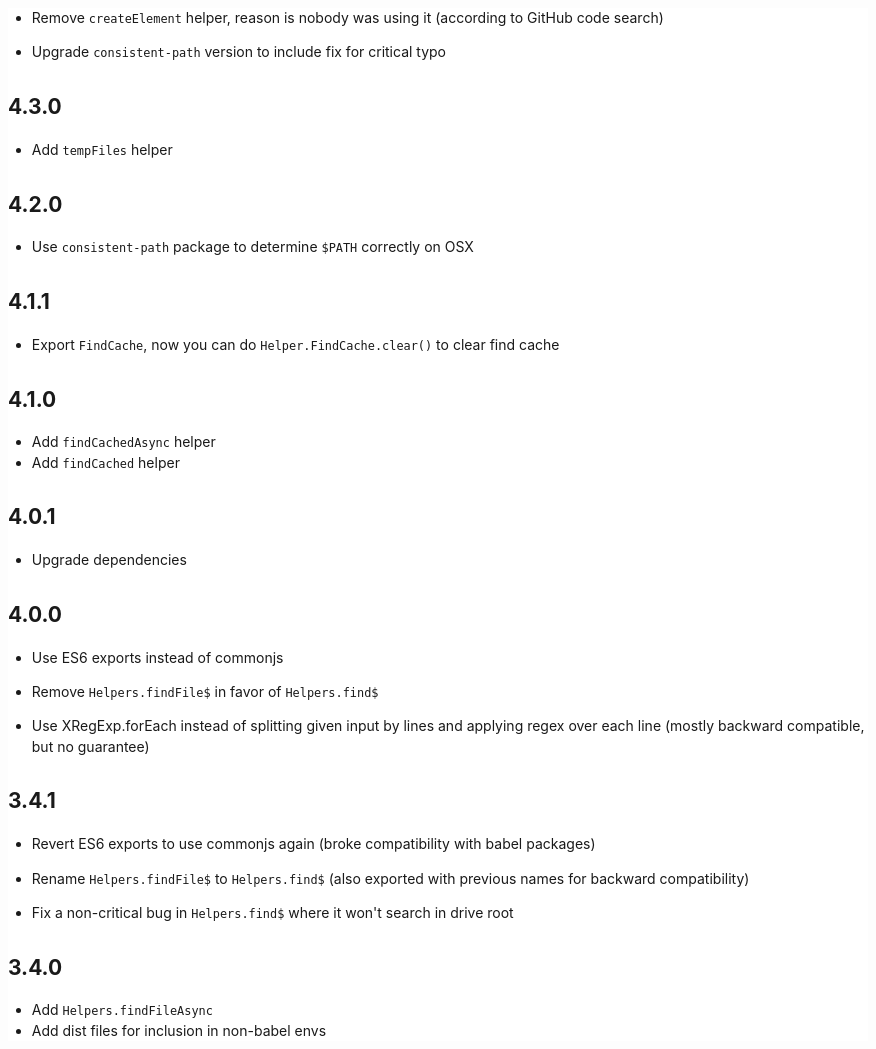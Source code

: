 *   Remove `createElement` helper, reason is nobody was using it (according to
    GitHub code search)

*   Upgrade `consistent-path` version to include fix for critical typo

## 4.3.0

*   Add `tempFiles` helper

## 4.2.0

*   Use `consistent-path` package to determine `$PATH` correctly on OSX

## 4.1.1

*   Export `FindCache`, now you can do `Helper.FindCache.clear()` to clear find
    cache

## 4.1.0

*   Add `findCachedAsync` helper
*   Add `findCached` helper

## 4.0.1

*   Upgrade dependencies

## 4.0.0

*   Use ES6 exports instead of commonjs

*   Remove `Helpers.findFile$` in favor of `Helpers.find$`

*   Use XRegExp.forEach instead of splitting given input by lines and applying
    regex over each line (mostly backward compatible, but no guarantee)

## 3.4.1

*   Revert ES6 exports to use commonjs again (broke compatibility with babel
    packages)

*   Rename `Helpers.findFile$` to `Helpers.find$` (also exported with previous
    names for backward compatibility)

*   Fix a non-critical bug in `Helpers.find$` where it won't search in drive
    root

## 3.4.0

*   Add `Helpers.findFileAsync`
*   Add dist files for inclusion in non-babel envs
